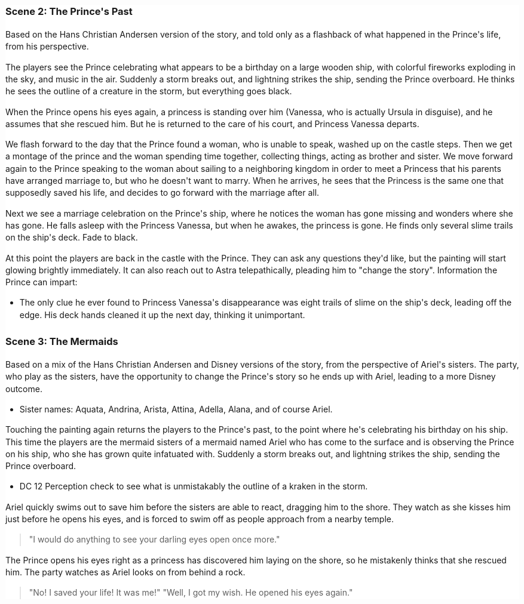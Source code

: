 ### Scene 2: The Prince's Past

Based on the Hans Christian Andersen version of the story, and told only as a flashback of what happened in the Prince's life, from his perspective.

The players see the Prince celebrating what appears to be a birthday on a large wooden ship, with colorful fireworks exploding in the sky, and music in the air. Suddenly a storm breaks out, and lightning strikes the ship, sending the Prince overboard. He thinks he sees the outline of a creature in the storm, but everything goes black.

When the Prince opens his eyes again, a princess is standing over him (Vanessa, who is actually Ursula in disguise), and he assumes that she rescued him. But he is returned to the care of his court, and Princess Vanessa departs.

We flash forward to the day that the Prince found a woman, who is unable to speak, washed up on the castle steps. Then we get a montage of the prince and the woman spending time together, collecting things, acting as brother and sister. We move forward again to the Prince speaking to the woman about sailing to a neighboring kingdom in order to meet a Princess that his parents have arranged marriage to, but who he doesn't want to marry. When he arrives, he sees that the Princess is the same one that supposedly saved his life, and decides to go forward with the marriage after all.

Next we see a marriage celebration on the Prince's ship, where he notices the woman has gone missing and wonders where she has gone. He falls asleep with the Princess Vanessa, but when he awakes, the princess is gone. He finds only several slime trails on the ship's deck. Fade to black.

At this point the players are back in the castle with the Prince. They can ask any questions they'd like, but the painting will start glowing brightly immediately. It can also reach out to Astra telepathically, pleading him to "change the story". Information the Prince can impart:
* The only clue he ever found to Princess Vanessa's disappearance was eight trails of slime on the ship's deck, leading off the edge. His deck hands cleaned it up the next day, thinking it unimportant.

### Scene 3: The Mermaids

Based on a mix of the Hans Christian Andersen and Disney versions of the story, from the perspective of Ariel's sisters. The party, who play as the sisters, have the opportunity to change the Prince's story so he ends up with Ariel, leading to a more Disney outcome.
* Sister names: Aquata, Andrina, Arista, Attina, Adella, Alana, and of course Ariel.

Touching the painting again returns the players to the Prince's past, to the point where he's celebrating his birthday on his ship. This time the players are the mermaid sisters of a mermaid named Ariel who has come to the surface and is observing the Prince on his ship, who she has grown quite infatuated with. Suddenly a storm breaks out, and lightning strikes the ship, sending the Prince overboard.
* DC 12 Perception check to see what is unmistakably the outline of a kraken in the storm.

Ariel quickly swims out to save him before the sisters are able to react, dragging him to the shore. They watch as she kisses him just before he opens his eyes, and is forced to swim off as people approach from a nearby temple.
> "I would do anything to see your darling eyes open once more."

The Prince opens his eyes right as a princess has discovered him laying on the shore, so he mistakenly thinks that she rescued him. The party watches as Ariel looks on from behind a rock.
>"No! I saved your life! It was me!"
>"Well, I got my wish. He opened his eyes again."

